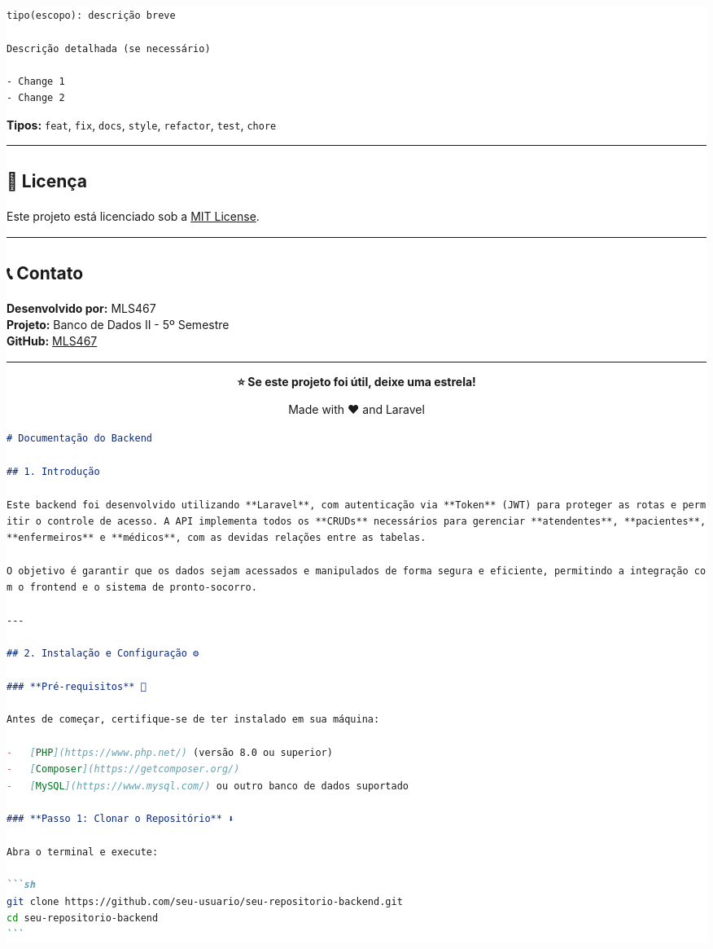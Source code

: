 ```
tipo(escopo): descrição breve

Descrição detalhada (se necessário)

- Change 1
- Change 2
```

**Tipos:** `feat`, `fix`, `docs`, `style`, `refactor`, `test`, `chore`

---

## 📝 **Licença**

Este projeto está licenciado sob a [MIT License](LICENSE).

---

## 📞 **Contato**

**Desenvolvido por:** MLS467  
**Projeto:** Banco de Dados II - 5º Semestre  
**GitHub:** [MLS467](https://github.com/MLS467)

---

<div align="center">

**⭐ Se este projeto foi útil, deixe uma estrela!**

Made with ❤️ and Laravel

</div>

````markdown
# Documentação do Backend

## 1. Introdução

Este backend foi desenvolvido utilizando **Laravel**, com autenticação via **Token** (JWT) para proteger as rotas e permitir o controle de acesso. A API implementa todos os **CRUDs** necessários para gerenciar **atendentes**, **pacientes**, **enfermeiros** e **médicos**, com as devidas relações entre as tabelas.

O objetivo é garantir que os dados sejam acessados e manipulados de forma segura e eficiente, permitindo a integração com o frontend e o sistema de pronto-socorro.

---

## 2. Instalação e Configuração ⚙️

### **Pré-requisitos** 📌

Antes de começar, certifique-se de ter instalado em sua máquina:

-   [PHP](https://www.php.net/) (versão 8.0 ou superior)
-   [Composer](https://getcomposer.org/)
-   [MySQL](https://www.mysql.com/) ou outro banco de dados suportado

### **Passo 1: Clonar o Repositório** ⬇️

Abra o terminal e execute:

```sh
git clone https://github.com/seu-usuario/seu-repositorio-backend.git
cd seu-repositorio-backend
```
````
